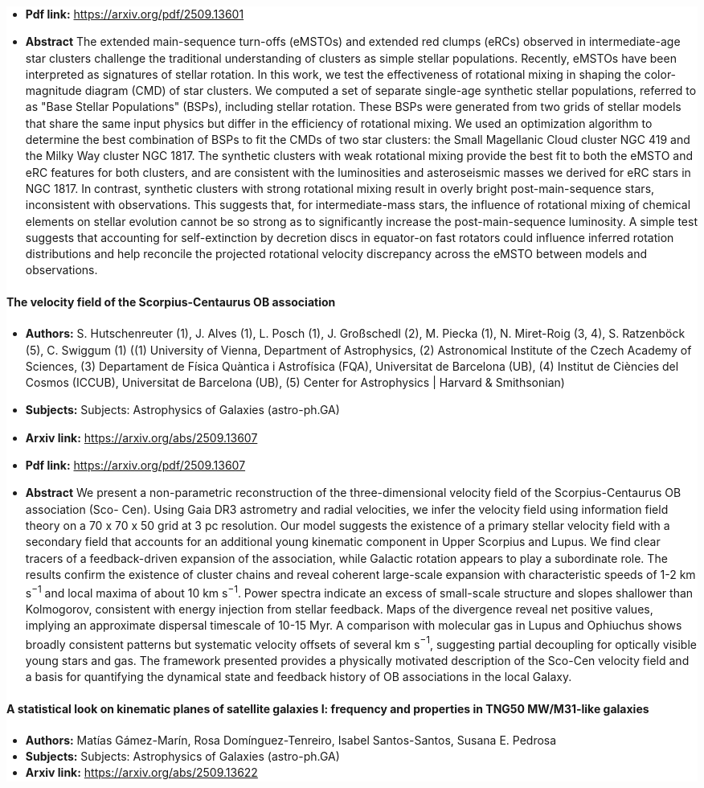  - **Pdf link:** https://arxiv.org/pdf/2509.13601

 - **Abstract**
 The extended main-sequence turn-offs (eMSTOs) and extended red clumps (eRCs) observed in intermediate-age star clusters challenge the traditional understanding of clusters as simple stellar populations. Recently, eMSTOs have been interpreted as signatures of stellar rotation. In this work, we test the effectiveness of rotational mixing in shaping the color-magnitude diagram (CMD) of star clusters. We computed a set of separate single-age synthetic stellar populations, referred to as "Base Stellar Populations" (BSPs), including stellar rotation. These BSPs were generated from two grids of stellar models that share the same input physics but differ in the efficiency of rotational mixing. We used an optimization algorithm to determine the best combination of BSPs to fit the CMDs of two star clusters: the Small Magellanic Cloud cluster NGC 419 and the Milky Way cluster NGC 1817. The synthetic clusters with weak rotational mixing provide the best fit to both the eMSTO and eRC features for both clusters, and are consistent with the luminosities and asteroseismic masses we derived for eRC stars in NGC 1817. In contrast, synthetic clusters with strong rotational mixing result in overly bright post-main-sequence stars, inconsistent with observations. This suggests that, for intermediate-mass stars, the influence of rotational mixing of chemical elements on stellar evolution cannot be so strong as to significantly increase the post-main-sequence luminosity. A simple test suggests that accounting for self-extinction by decretion discs in equator-on fast rotators could influence inferred rotation distributions and help reconcile the projected rotational velocity discrepancy across the eMSTO between models and observations.
#### The velocity field of the Scorpius-Centaurus OB association
 - **Authors:** S. Hutschenreuter (1), J. Alves (1), L. Posch (1), J. Großschedl (2), M. Piecka (1), N. Miret-Roig (3, 4), S. Ratzenböck (5), C. Swiggum (1) ((1) University of Vienna, Department of Astrophysics, (2) Astronomical Institute of the Czech Academy of Sciences, (3) Departament de Física Quàntica i Astrofísica (FQA), Universitat de Barcelona (UB), (4) Institut de Ciències del Cosmos (ICCUB), Universitat de Barcelona (UB), (5) Center for Astrophysics | Harvard &amp; Smithsonian)
 - **Subjects:** Subjects:
Astrophysics of Galaxies (astro-ph.GA)
 - **Arxiv link:** https://arxiv.org/abs/2509.13607

 - **Pdf link:** https://arxiv.org/pdf/2509.13607

 - **Abstract**
 We present a non-parametric reconstruction of the three-dimensional velocity field of the Scorpius-Centaurus OB association (Sco- Cen). Using Gaia DR3 astrometry and radial velocities, we infer the velocity field using information field theory on a 70 x 70 x 50 grid at 3 pc resolution. Our model suggests the existence of a primary stellar velocity field with a secondary field that accounts for an additional young kinematic component in Upper Scorpius and Lupus. We find clear tracers of a feedback-driven expansion of the association, while Galactic rotation appears to play a subordinate role. The results confirm the existence of cluster chains and reveal coherent large-scale expansion with characteristic speeds of 1-2 km s$^{-1}$ and local maxima of about 10 km s$^{-1}$. Power spectra indicate an excess of small-scale structure and slopes shallower than Kolmogorov, consistent with energy injection from stellar feedback. Maps of the divergence reveal net positive values, implying an approximate dispersal timescale of 10-15 Myr. A comparison with molecular gas in Lupus and Ophiuchus shows broadly consistent patterns but systematic velocity offsets of several km s$^{-1}$, suggesting partial decoupling for optically visible young stars and gas. The framework presented provides a physically motivated description of the Sco-Cen velocity field and a basis for quantifying the dynamical state and feedback history of OB associations in the local Galaxy.
#### A statistical look on kinematic planes of satellite galaxies I: frequency and properties in TNG50 MW/M31-like galaxies
 - **Authors:** Matías Gámez-Marín, Rosa Domínguez-Tenreiro, Isabel Santos-Santos, Susana E. Pedrosa
 - **Subjects:** Subjects:
Astrophysics of Galaxies (astro-ph.GA)
 - **Arxiv link:** https://arxiv.org/abs/2509.13622
